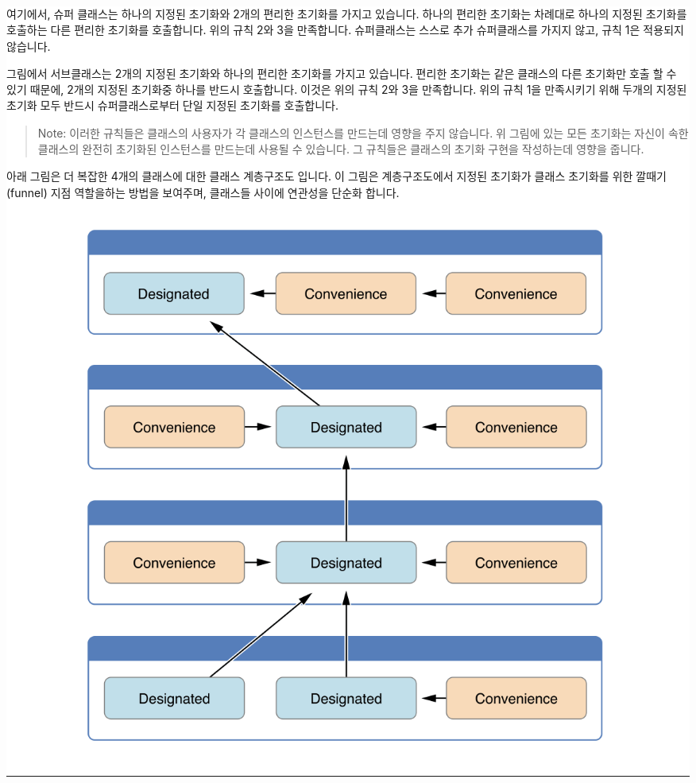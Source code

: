 여기에서, 슈퍼 클래스는 하나의 지정된 초기화와 2개의 편리한 초기화를 가지고 있습니다. 하나의 편리한 초기화는 차례대로 하나의 지정된 초기화를 호출하는 다른 편리한 초기화를 호출합니다. 위의 규칙 2와 3을 만족합니다. 슈퍼클래스는 스스로 추가 슈퍼클래스를 가지지 않고, 규칙 1은 적용되지 않습니다.

그림에서 서브클래스는 2개의 지정된 초기화와 하나의 편리한 초기화를 가지고 있습니다. 편리한 초기화는 같은 클래스의 다른 초기화만 호출 할 수 있기 때문에, 2개의 지정된 초기화중 하나를 반드시 호출합니다. 이것은 위의 규칙 2와 3을 만족합니다. 위의 규칙 1을 만족시키기 위해 두개의 지정된 초기화 모두 반드시 슈퍼클래스로부터 단일 지정된 초기화를 호출합니다.

> Note: 이러한 규칙들은 클래스의 사용자가 각 클래스의 인스턴스를 만드는데 영향을 주지 않습니다. 위 그림에 있는 모든 초기화는 자신이 속한 클래스의 완전히 초기화된 인스턴스를 만드는데 사용될 수 있습니다. 그 규칙들은 클래스의 초기화 구현을 작성하는데 영향을 줍니다.

아래 그림은 더 복잡한 4개의 클래스에 대한 클래스 계층구조도 입니다. 이 그림은 계층구조도에서 지정된 초기화가 클래스 초기화를 위한 깔때기(funnel) 지점 역할을하는 방법을 보여주며, 클래스들 사이에 연관성을 단순화 합니다.

<center><img src="/assets/post_img/posts/Swift_Programming_Language-10.png" width="700"></center>

---